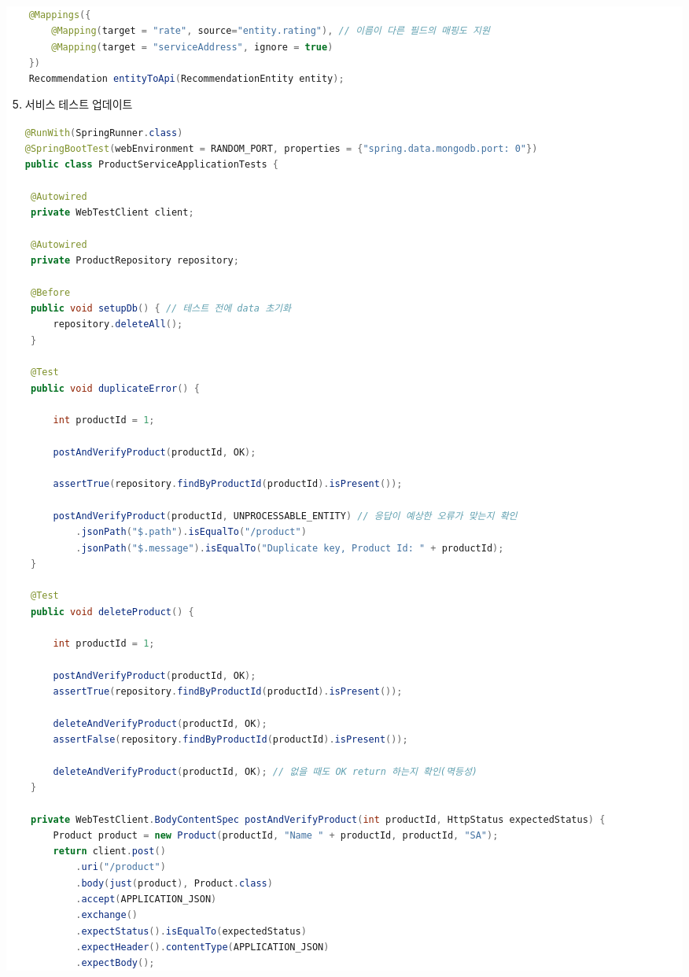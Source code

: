    ```java
       @Mappings({
           @Mapping(target = "rate", source="entity.rating"), // 이름이 다른 필드의 매핑도 지원
           @Mapping(target = "serviceAddress", ignore = true)
       })
       Recommendation entityToApi(RecommendationEntity entity);
   ```

5. 서비스 테스트 업데이트

   ```java
   @RunWith(SpringRunner.class)
   @SpringBootTest(webEnvironment = RANDOM_PORT, properties = {"spring.data.mongodb.port: 0"})
   public class ProductServiceApplicationTests {
   
   	@Autowired
   	private WebTestClient client;
   
   	@Autowired
   	private ProductRepository repository;
   
   	@Before
   	public void setupDb() { // 테스트 전에 data 초기화
   		repository.deleteAll();
   	}
   
   	@Test
   	public void duplicateError() {
   
   		int productId = 1;
   
   		postAndVerifyProduct(productId, OK);
   
   		assertTrue(repository.findByProductId(productId).isPresent());
   
   		postAndVerifyProduct(productId, UNPROCESSABLE_ENTITY) // 응답이 예상한 오류가 맞는지 확인
   			.jsonPath("$.path").isEqualTo("/product")
   			.jsonPath("$.message").isEqualTo("Duplicate key, Product Id: " + productId);
   	}
   
   	@Test
   	public void deleteProduct() {
   
   		int productId = 1;
   
   		postAndVerifyProduct(productId, OK);
   		assertTrue(repository.findByProductId(productId).isPresent());
   
   		deleteAndVerifyProduct(productId, OK);
   		assertFalse(repository.findByProductId(productId).isPresent());
   
   		deleteAndVerifyProduct(productId, OK); // 없을 때도 OK return 하는지 확인(멱등성)
   	}
   
   	private WebTestClient.BodyContentSpec postAndVerifyProduct(int productId, HttpStatus expectedStatus) {
   		Product product = new Product(productId, "Name " + productId, productId, "SA");
   		return client.post()
   			.uri("/product")
   			.body(just(product), Product.class)
   			.accept(APPLICATION_JSON)
   			.exchange()
   			.expectStatus().isEqualTo(expectedStatus)
   			.expectHeader().contentType(APPLICATION_JSON)
   			.expectBody();
   ```